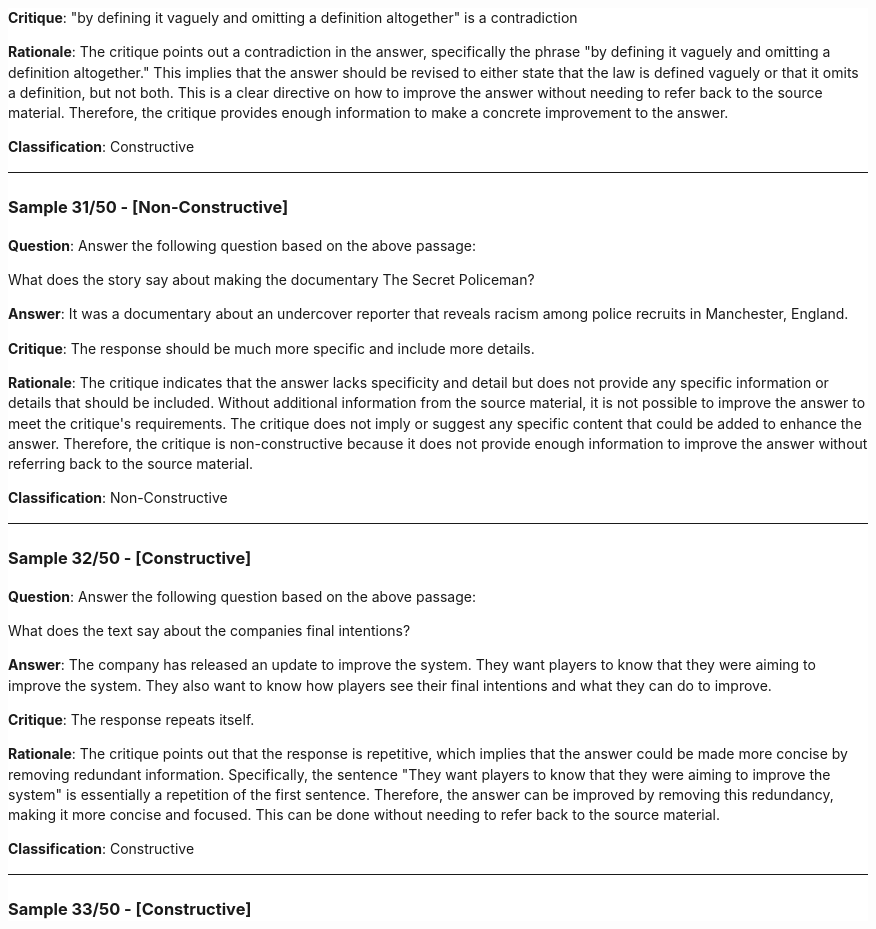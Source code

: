 **Critique**: "by defining it vaguely and omitting a definition altogether" is a contradiction

**Rationale**: The critique points out a contradiction in the answer, specifically the phrase "by defining it vaguely and omitting a definition altogether." This implies that the answer should be revised to either state that the law is defined vaguely or that it omits a definition, but not both. This is a clear directive on how to improve the answer without needing to refer back to the source material. Therefore, the critique provides enough information to make a concrete improvement to the answer.

**Classification**: Constructive

---

### Sample 31/50 - [Non-Constructive]

**Question**: Answer the following question based on the above passage:

What does the story say about making the documentary The Secret Policeman?

**Answer**: It was a documentary about an undercover reporter that reveals racism among police recruits in Manchester, England. 

**Critique**: The response should be much more specific and include more details. 

**Rationale**: The critique indicates that the answer lacks specificity and detail but does not provide any specific information or details that should be included. Without additional information from the source material, it is not possible to improve the answer to meet the critique's requirements. The critique does not imply or suggest any specific content that could be added to enhance the answer. Therefore, the critique is non-constructive because it does not provide enough information to improve the answer without referring back to the source material.

**Classification**: Non-Constructive

---

### Sample 32/50 - [Constructive]

**Question**: Answer the following question based on the above passage:

What does the text say about the companies final intentions?

**Answer**: The company has released an update to improve the system. They want players to know that they were aiming to improve the system. They also want to know how players see their final intentions and what they can do to improve.

**Critique**: The response repeats itself.

**Rationale**: The critique points out that the response is repetitive, which implies that the answer could be made more concise by removing redundant information. Specifically, the sentence "They want players to know that they were aiming to improve the system" is essentially a repetition of the first sentence. Therefore, the answer can be improved by removing this redundancy, making it more concise and focused. This can be done without needing to refer back to the source material.

**Classification**: Constructive

---

### Sample 33/50 - [Constructive]
